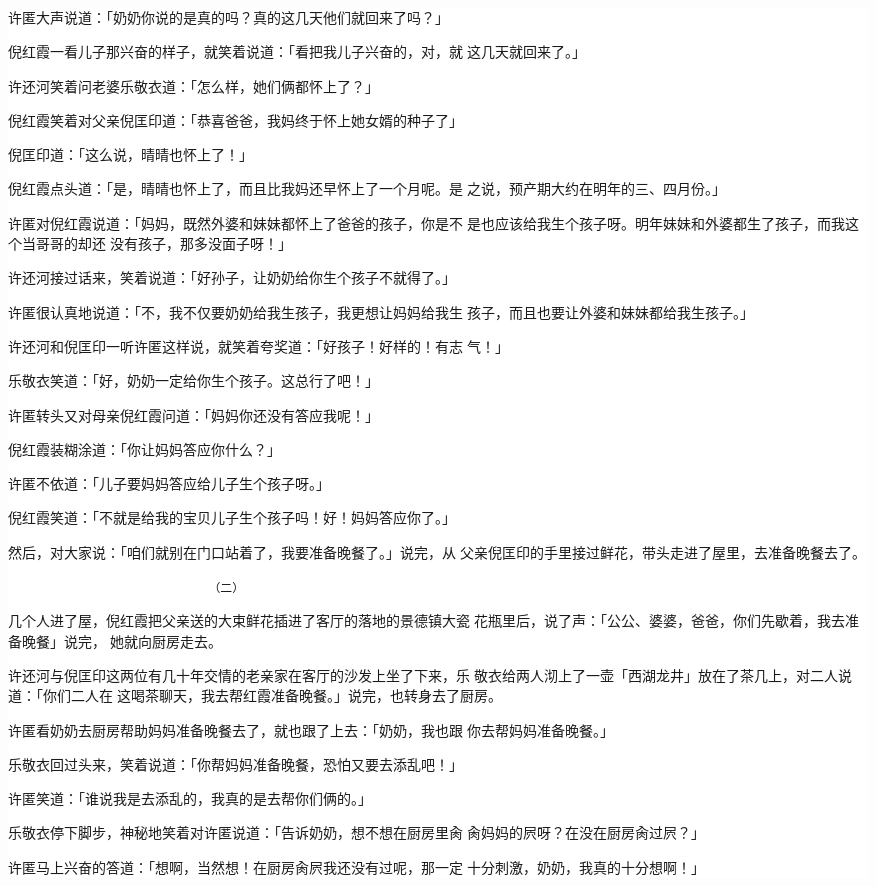 许匿大声说道：「奶奶你说的是真的吗？真的这几天他们就回来了吗？」

倪红霞一看儿子那兴奋的样子，就笑着说道：「看把我儿子兴奋的，对，就
这几天就回来了。」

许还河笑着问老婆乐敬衣道：「怎么样，她们俩都怀上了？」

倪红霞笑着对父亲倪匡印道：「恭喜爸爸，我妈终于怀上她女婿的种子了」

倪匡印道：「这么说，晴晴也怀上了！」

倪红霞点头道：「是，晴晴也怀上了，而且比我妈还早怀上了一个月呢。是
之说，预产期大约在明年的三、四月份。」

许匿对倪红霞说道：「妈妈，既然外婆和妹妹都怀上了爸爸的孩子，你是不
是也应该给我生个孩子呀。明年妹妹和外婆都生了孩子，而我这个当哥哥的却还
没有孩子，那多没面子呀！」

许还河接过话来，笑着说道：「好孙子，让奶奶给你生个孩子不就得了。」

许匿很认真地说道：「不，我不仅要奶奶给我生孩子，我更想让妈妈给我生
孩子，而且也要让外婆和妹妹都给我生孩子。」

许还河和倪匡印一听许匿这样说，就笑着夸奖道：「好孩子！好样的！有志
气！」

乐敬衣笑道：「好，奶奶一定给你生个孩子。这总行了吧！」

许匿转头又对母亲倪红霞问道：「妈妈你还没有答应我呢！」

倪红霞装糊涂道：「你让妈妈答应你什么？」

许匿不依道：「儿子要妈妈答应给儿子生个孩子呀。」

倪红霞笑道：「不就是给我的宝贝儿子生个孩子吗！好！妈妈答应你了。」

然后，对大家说：「咱们就别在门口站着了，我要准备晚餐了。」说完，从
父亲倪匡印的手里接过鲜花，带头走进了屋里，去准备晚餐去了。


                                （二）

几个人进了屋，倪红霞把父亲送的大束鲜花插进了客厅的落地的景德镇大瓷
花瓶里后，说了声：「公公、婆婆，爸爸，你们先歇着，我去准备晚餐」说完，
她就向厨房走去。

许还河与倪匡印这两位有几十年交情的老亲家在客厅的沙发上坐了下来，乐
敬衣给两人沏上了一壶「西湖龙井」放在了茶几上，对二人说道：「你们二人在
这喝茶聊天，我去帮红霞准备晚餐。」说完，也转身去了厨房。

许匿看奶奶去厨房帮助妈妈准备晚餐去了，就也跟了上去：「奶奶，我也跟
你去帮妈妈准备晚餐。」

乐敬衣回过头来，笑着说道：「你帮妈妈准备晚餐，恐怕又要去添乱吧！」

许匿笑道：「谁说我是去添乱的，我真的是去帮你们俩的。」

乐敬衣停下脚步，神秘地笑着对许匿说道：「告诉奶奶，想不想在厨房里肏
肏妈妈的屄呀？在没在厨房肏过屄？」

许匿马上兴奋的答道：「想啊，当然想！在厨房肏屄我还没有过呢，那一定
十分刺激，奶奶，我真的十分想啊！」
